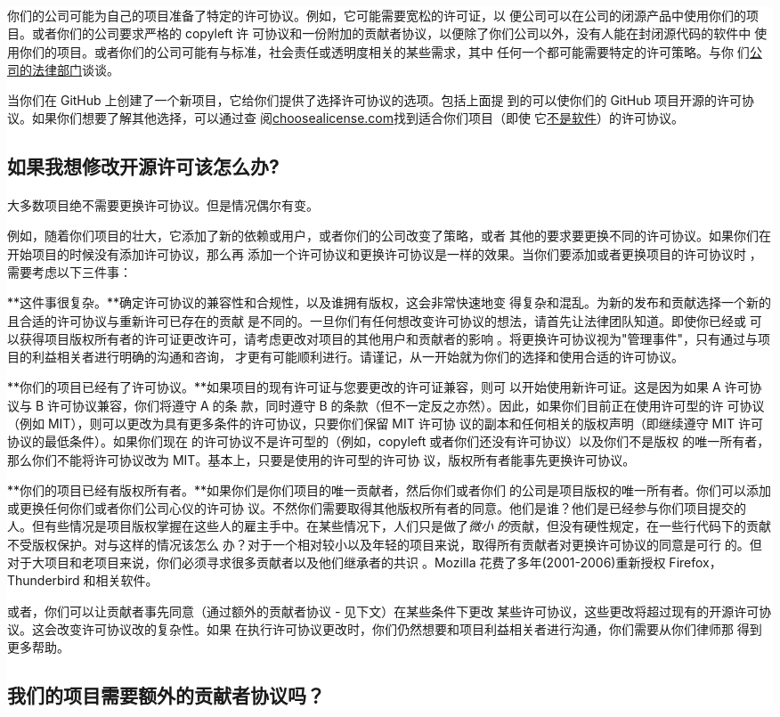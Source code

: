 你们的公司可能为自己的项目准备了特定的许可协议。例如，它可能需要宽松的许可证，以
便公司可以在公司的闭源产品中使用你们的项目。或者你们的公司要求严格的 copyleft 许
可协议和一份附加的贡献者协议，以便除了你们公司以外，没有人能在封闭源代码的软件中
使用你们的项目。或者你们的公司可能有与标准，社会责任或透明度相关的某些需求，其中
任何一个都可能需要特定的许可策略。与你
们[公司的法律部门](#公司的法律团队需要知道什么)谈谈。

当你们在 GitHub 上创建了一个新项目，它给你们提供了选择许可协议的选项。包括上面提
到的可以使你们的 GitHub 项目开源的许可协议。如果你们想要了解其他选择，可以通过查
阅[choosealicense.com](https://choosealicense.com)找到适合你们项目（即使
它[不是软件](https://choosealicense.com/non-software/)）的许可协议。

## 如果我想修改开源许可该怎么办?

大多数项目绝不需要更换许可协议。但是情况偶尔有变。

例如，随着你们项目的壮大，它添加了新的依赖或用户，或者你们的公司改变了策略，或者
其他的要求要更换不同的许可协议。如果你们在开始项目的时候没有添加许可协议，那么再
添加一个许可协议和更换许可协议是一样的效果。当你们要添加或者更换项目的许可协议时
，需要考虑以下三件事：

**这件事很复杂。**确定许可协议的兼容性和合规性，以及谁拥有版权，这会非常快速地变
得复杂和混乱。为新的发布和贡献选择一个新的且合适的许可协议与重新许可已存在的贡献
是不同的。一旦你们有任何想改变许可协议的想法，请首先让法律团队知道。即使你已经或
可以获得项目版权所有者的许可证更改许可，请考虑更改对项目的其他用户和贡献者的影响
。将更换许可协议视为"管理事件"，只有通过与项目的利益相关者进行明确的沟通和咨询，
才更有可能顺利进行。请谨记，从一开始就为你们的选择和使用合适的许可协议。

**你们的项目已经有了许可协议。**如果项目的现有许可证与您要更改的许可证兼容，则可
以开始使用新许可证。这是因为如果 A 许可协议与 B 许可协议兼容，你们将遵守 A 的条
款，同时遵守 B 的条款（但不一定反之亦然）。因此，如果你们目前正在使用许可型的许
可协议（例如 MIT），则可以更改为具有更多条件的许可协议，只要你们保留 MIT 许可协
议的副本和任何相关的版权声明（即继续遵守 MIT 许可协议的最低条件）。如果你们现在
的许可协议不是许可型的（例如，copyleft 或者你们还没有许可协议）以及你们不是版权
的唯一所有者，那么你们不能将许可协议改为 MIT。基本上，只要是使用的许可型的许可协
议，版权所有者能事先更换许可协议。

**你们的项目已经有版权所有者。**如果你们是你们项目的唯一贡献者，然后你们或者你们
的公司是项目版权的唯一所有者。你们可以添加或更换任何你们或者你们公司心仪的许可协
议。不然你们需要取得其他版权所有者的同意。他们是谁？他们是已经参与你们项目提交的
人。但有些情况是项目版权掌握在这些人的雇主手中。在某些情况下，人们只是做了*微小
的*贡献，但没有硬性规定，在一些行代码下的贡献不受版权保护。对与这样的情况该怎么
办？对于一个相对较小以及年轻的项目来说，取得所有贡献者对更换许可协议的同意是可行
的。但对于大项目和老项目来说，你们必须寻求很多贡献者以及他们继承者的共识
。Mozilla 花费了多年(2001-2006)重新授权 Firefox，Thunderbird 和相关软件。

或者，你们可以让贡献者事先同意（通过额外的贡献者协议 - 见下文）在某些条件下更改
某些许可协议，这些更改将超过现有的开源许可协议。这会改变许可协议改的复杂性。如果
在执行许可协议更改时，你们仍然想要和项目利益相关者进行沟通，你们需要从你们律师那
得到更多帮助。

## 我们的项目需要额外的贡献者协议吗？
